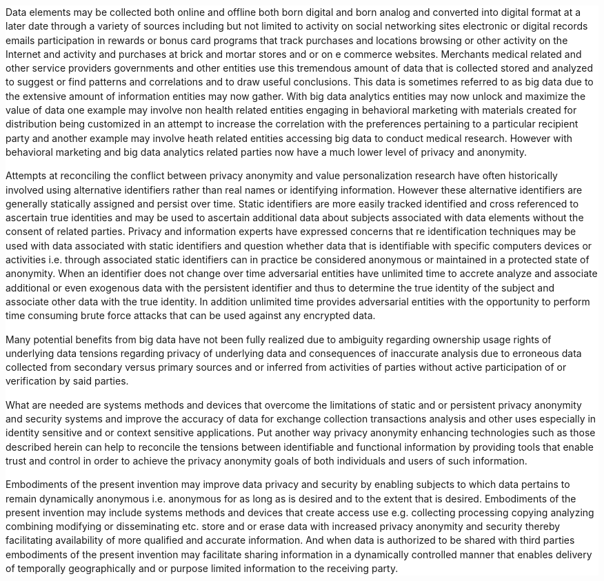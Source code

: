 Data elements may be collected both online and offline both born digital and born analog and converted into digital format at a later date through a variety of sources including but not limited to activity on social networking sites electronic or digital records emails participation in rewards or bonus card programs that track purchases and locations browsing or other activity on the Internet and activity and purchases at brick and mortar stores and or on e commerce websites. Merchants medical related and other service providers governments and other entities use this tremendous amount of data that is collected stored and analyzed to suggest or find patterns and correlations and to draw useful conclusions. This data is sometimes referred to as big data due to the extensive amount of information entities may now gather. With big data analytics entities may now unlock and maximize the value of data one example may involve non health related entities engaging in behavioral marketing with materials created for distribution being customized in an attempt to increase the correlation with the preferences pertaining to a particular recipient party and another example may involve heath related entities accessing big data to conduct medical research. However with behavioral marketing and big data analytics related parties now have a much lower level of privacy and anonymity.

Attempts at reconciling the conflict between privacy anonymity and value personalization research have often historically involved using alternative identifiers rather than real names or identifying information. However these alternative identifiers are generally statically assigned and persist over time. Static identifiers are more easily tracked identified and cross referenced to ascertain true identities and may be used to ascertain additional data about subjects associated with data elements without the consent of related parties. Privacy and information experts have expressed concerns that re identification techniques may be used with data associated with static identifiers and question whether data that is identifiable with specific computers devices or activities i.e. through associated static identifiers can in practice be considered anonymous or maintained in a protected state of anonymity. When an identifier does not change over time adversarial entities have unlimited time to accrete analyze and associate additional or even exogenous data with the persistent identifier and thus to determine the true identity of the subject and associate other data with the true identity. In addition unlimited time provides adversarial entities with the opportunity to perform time consuming brute force attacks that can be used against any encrypted data.

Many potential benefits from big data have not been fully realized due to ambiguity regarding ownership usage rights of underlying data tensions regarding privacy of underlying data and consequences of inaccurate analysis due to erroneous data collected from secondary versus primary sources and or inferred from activities of parties without active participation of or verification by said parties.

What are needed are systems methods and devices that overcome the limitations of static and or persistent privacy anonymity and security systems and improve the accuracy of data for exchange collection transactions analysis and other uses especially in identity sensitive and or context sensitive applications. Put another way privacy anonymity enhancing technologies such as those described herein can help to reconcile the tensions between identifiable and functional information by providing tools that enable trust and control in order to achieve the privacy anonymity goals of both individuals and users of such information.

Embodiments of the present invention may improve data privacy and security by enabling subjects to which data pertains to remain dynamically anonymous i.e. anonymous for as long as is desired and to the extent that is desired. Embodiments of the present invention may include systems methods and devices that create access use e.g. collecting processing copying analyzing combining modifying or disseminating etc. store and or erase data with increased privacy anonymity and security thereby facilitating availability of more qualified and accurate information. And when data is authorized to be shared with third parties embodiments of the present invention may facilitate sharing information in a dynamically controlled manner that enables delivery of temporally geographically and or purpose limited information to the receiving party.
